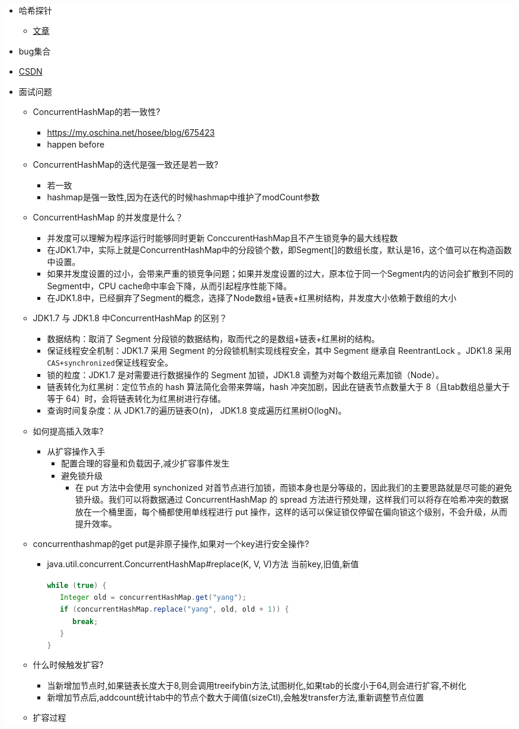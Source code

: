 - 哈希探针
  
  - [文章](https://blog.csdn.net/L__ear/article/details/106528892)
  
- bug集合
  
- [CSDN](https://blog.csdn.net/anlian523/article/details/107328200)
  
- 面试问题

  - ConcurrentHashMap的若一致性?

    - https://my.oschina.net/hosee/blog/675423
    - happen before

  - ConcurrentHashMap的迭代是强一致还是若一致?

    - 若一致
    - hashmap是强一致性,因为在迭代的时候hashmap中维护了modCount参数

  - ConcurrentHashMap 的并发度是什么？

    - 并发度可以理解为程序运行时能够同时更新 ConccurentHashMap且不产生锁竞争的最大线程数
    - 在JDK1.7中，实际上就是ConcurrentHashMap中的分段锁个数，即Segment[]的数组长度，默认是16，这个值可以在构造函数中设置。
    - 如果并发度设置的过小，会带来严重的锁竞争问题；如果并发度设置的过大，原本位于同一个Segment内的访问会扩散到不同的Segment中，CPU cache命中率会下降，从而引起程序性能下降。
    - 在JDK1.8中，已经摒弃了Segment的概念，选择了Node数组+链表+红黑树结构，并发度大小依赖于数组的大小

  - JDK1.7 与 JDK1.8 中ConcurrentHashMap 的区别？

    - 数据结构：取消了 Segment 分段锁的数据结构，取而代之的是数组+链表+红黑树的结构。
    - 保证线程安全机制：JDK1.7 采用 Segment 的分段锁机制实现线程安全，其中 Segment 继承自 ReentrantLock 。JDK1.8 采用`CAS+synchronized`保证线程安全。
    - 锁的粒度：JDK1.7 是对需要进行数据操作的 Segment 加锁，JDK1.8 调整为对每个数组元素加锁（Node）。
    - 链表转化为红黑树：定位节点的 hash 算法简化会带来弊端，hash 冲突加剧，因此在链表节点数量大于 8（且tab数组总量大于等于 64）时，会将链表转化为红黑树进行存储。
    - 查询时间复杂度：从 JDK1.7的遍历链表O(n)， JDK1.8 变成遍历红黑树O(logN)。

  - 如何提高插入效率?

    - 从扩容操作入手
      - 配置合理的容量和负载因子,减少扩容事件发生
      - 避免锁升级
        - 在 put 方法中会使用 synchonized 对首节点进行加锁，而锁本身也是分等级的，因此我们的主要思路就是尽可能的避免锁升级。我们可以将数据通过 ConcurrentHashMap 的 spread 方法进行预处理，这样我们可以将存在哈希冲突的数据放在一个桶里面，每个桶都使用单线程进行 put 操作，这样的话可以保证锁仅停留在偏向锁这个级别，不会升级，从而提升效率。

  - concurrenthashmap的get put是非原子操作,如果对一个key进行安全操作?

    - java.util.concurrent.ConcurrentHashMap#replace(K, V, V)方法 当前key,旧值,新值

      ```java
      while (true) {
         Integer old = concurrentHashMap.get("yang");
         if (concurrentHashMap.replace("yang", old, old + 1)) {
            break;
         }
      }
      ```

  - 什么时候触发扩容?
    - 当新增加节点时,如果链表长度大于8,则会调用treeifybin方法,试图树化,如果tab的长度小于64,则会进行扩容,不树化
    - 新增加节点后,addcount统计tab中的节点个数大于阈值(sizeCtl),会触发transfer方法,重新调整节点位置
  - 扩容过程
    
